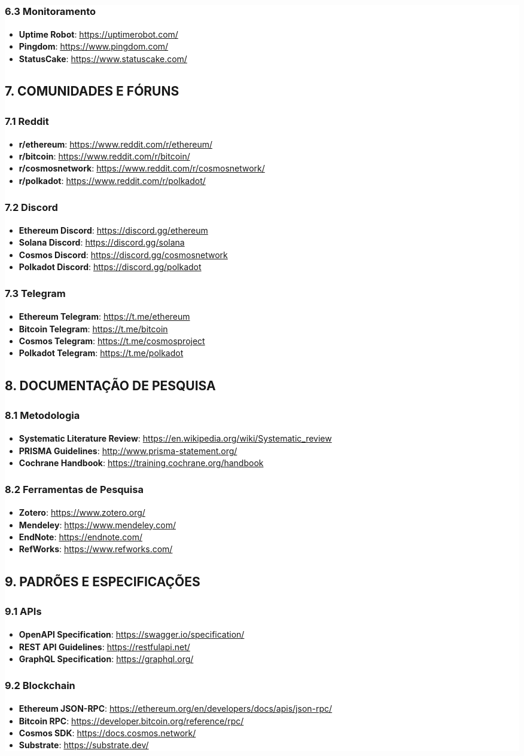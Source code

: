 ### 6.3 Monitoramento
- **Uptime Robot**: https://uptimerobot.com/
- **Pingdom**: https://www.pingdom.com/
- **StatusCake**: https://www.statuscake.com/

## 7. COMUNIDADES E FÓRUNS

### 7.1 Reddit
- **r/ethereum**: https://www.reddit.com/r/ethereum/
- **r/bitcoin**: https://www.reddit.com/r/bitcoin/
- **r/cosmosnetwork**: https://www.reddit.com/r/cosmosnetwork/
- **r/polkadot**: https://www.reddit.com/r/polkadot/

### 7.2 Discord
- **Ethereum Discord**: https://discord.gg/ethereum
- **Solana Discord**: https://discord.gg/solana
- **Cosmos Discord**: https://discord.gg/cosmosnetwork
- **Polkadot Discord**: https://discord.gg/polkadot

### 7.3 Telegram
- **Ethereum Telegram**: https://t.me/ethereum
- **Bitcoin Telegram**: https://t.me/bitcoin
- **Cosmos Telegram**: https://t.me/cosmosproject
- **Polkadot Telegram**: https://t.me/polkadot

## 8. DOCUMENTAÇÃO DE PESQUISA

### 8.1 Metodologia
- **Systematic Literature Review**: https://en.wikipedia.org/wiki/Systematic_review
- **PRISMA Guidelines**: http://www.prisma-statement.org/
- **Cochrane Handbook**: https://training.cochrane.org/handbook

### 8.2 Ferramentas de Pesquisa
- **Zotero**: https://www.zotero.org/
- **Mendeley**: https://www.mendeley.com/
- **EndNote**: https://endnote.com/
- **RefWorks**: https://www.refworks.com/

## 9. PADRÕES E ESPECIFICAÇÕES

### 9.1 APIs
- **OpenAPI Specification**: https://swagger.io/specification/
- **REST API Guidelines**: https://restfulapi.net/
- **GraphQL Specification**: https://graphql.org/

### 9.2 Blockchain
- **Ethereum JSON-RPC**: https://ethereum.org/en/developers/docs/apis/json-rpc/
- **Bitcoin RPC**: https://developer.bitcoin.org/reference/rpc/
- **Cosmos SDK**: https://docs.cosmos.network/
- **Substrate**: https://substrate.dev/
